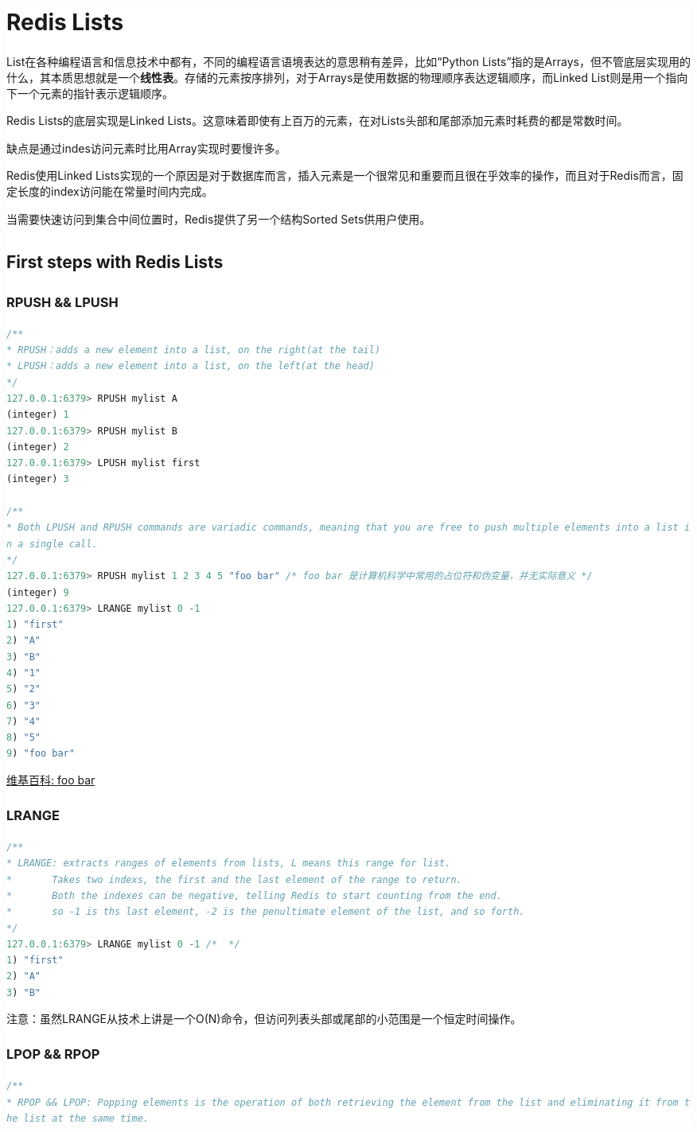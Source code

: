 # Redis Lists
List在各种编程语言和信息技术中都有，不同的编程语言语境表达的意思稍有差异，比如“Python Lists”指的是Arrays，但不管底层实现用的什么，其本质思想就是一个**线性表**。存储的元素按序排列，对于Arrays是使用数据的物理顺序表达逻辑顺序，而Linked List则是用一个指向下一个元素的指针表示逻辑顺序。

Redis Lists的底层实现是Linked Lists。这意味着即使有上百万的元素，在对Lists头部和尾部添加元素时耗费的都是常数时间。

缺点是通过indes访问元素时比用Array实现时要慢许多。

Redis使用Linked Lists实现的一个原因是对于数据库而言，插入元素是一个很常见和重要而且很在乎效率的操作，而且对于Redis而言，固定长度的index访问能在常量时间内完成。

当需要快速访问到集合中间位置时，Redis提供了另一个结构Sorted Sets供用户使用。
## First steps with Redis Lists
### RPUSH && LPUSH
```js
/**
* RPUSH：adds a new element into a list, on the right(at the tail)
* LPUSH：adds a new element into a list, on the left(at the head)
*/
127.0.0.1:6379> RPUSH mylist A
(integer) 1
127.0.0.1:6379> RPUSH mylist B
(integer) 2
127.0.0.1:6379> LPUSH mylist first
(integer) 3

/**
* Both LPUSH and RPUSH commands are variadic commands, meaning that you are free to push multiple elements into a list in a single call.
*/
127.0.0.1:6379> RPUSH mylist 1 2 3 4 5 "foo bar" /* foo bar 是计算机科学中常用的占位符和伪变量，并无实际意义 */
(integer) 9
127.0.0.1:6379> LRANGE mylist 0 -1
1) "first"
2) "A"
3) "B"
4) "1"
5) "2"
6) "3"
7) "4"
8) "5"
9) "foo bar"
```
[维基百科: foo bar](https://zh.wikipedia.org/wiki/Foobar)
### LRANGE
```js
/**
* LRANGE: extracts ranges of elements from lists, L means this range for list.
* 		Takes two indexs, the first and the last element of the range to return.
* 		Both the indexes can be negative, telling Redis to start counting from the end.
* 		so -1 is ths last element, -2 is the penultimate element of the list, and so forth.
*/
127.0.0.1:6379> LRANGE mylist 0 -1 /*  */
1) "first"
2) "A"
3) "B"
```
注意：虽然LRANGE从技术上讲是一个O(N)命令，但访问列表头部或尾部的小范围是一个恒定时间操作。
### LPOP && RPOP
```js
/**
* RPOP && LPOP: Popping elements is the operation of both retrieving the element from the list and eliminating it from the list at the same time.
```